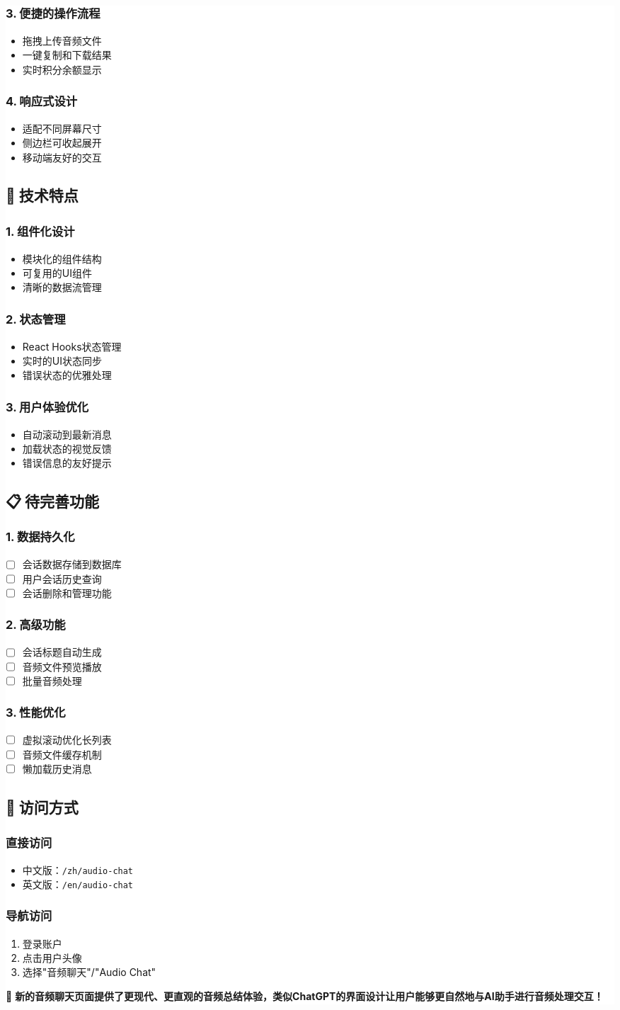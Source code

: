 ### 3. 便捷的操作流程
- 拖拽上传音频文件
- 一键复制和下载结果
- 实时积分余额显示

### 4. 响应式设计
- 适配不同屏幕尺寸
- 侧边栏可收起展开
- 移动端友好的交互

## 🚀 技术特点

### 1. 组件化设计
- 模块化的组件结构
- 可复用的UI组件
- 清晰的数据流管理

### 2. 状态管理
- React Hooks状态管理
- 实时的UI状态同步
- 错误状态的优雅处理

### 3. 用户体验优化
- 自动滚动到最新消息
- 加载状态的视觉反馈
- 错误信息的友好提示

## 📋 待完善功能

### 1. 数据持久化
- [ ] 会话数据存储到数据库
- [ ] 用户会话历史查询
- [ ] 会话删除和管理功能

### 2. 高级功能
- [ ] 会话标题自动生成
- [ ] 音频文件预览播放
- [ ] 批量音频处理

### 3. 性能优化
- [ ] 虚拟滚动优化长列表
- [ ] 音频文件缓存机制
- [ ] 懒加载历史消息

## 🎉 访问方式

### 直接访问
- 中文版：`/zh/audio-chat`
- 英文版：`/en/audio-chat`

### 导航访问
1. 登录账户
2. 点击用户头像
3. 选择"音频聊天"/"Audio Chat"

🎊 **新的音频聊天页面提供了更现代、更直观的音频总结体验，类似ChatGPT的界面设计让用户能够更自然地与AI助手进行音频处理交互！**

